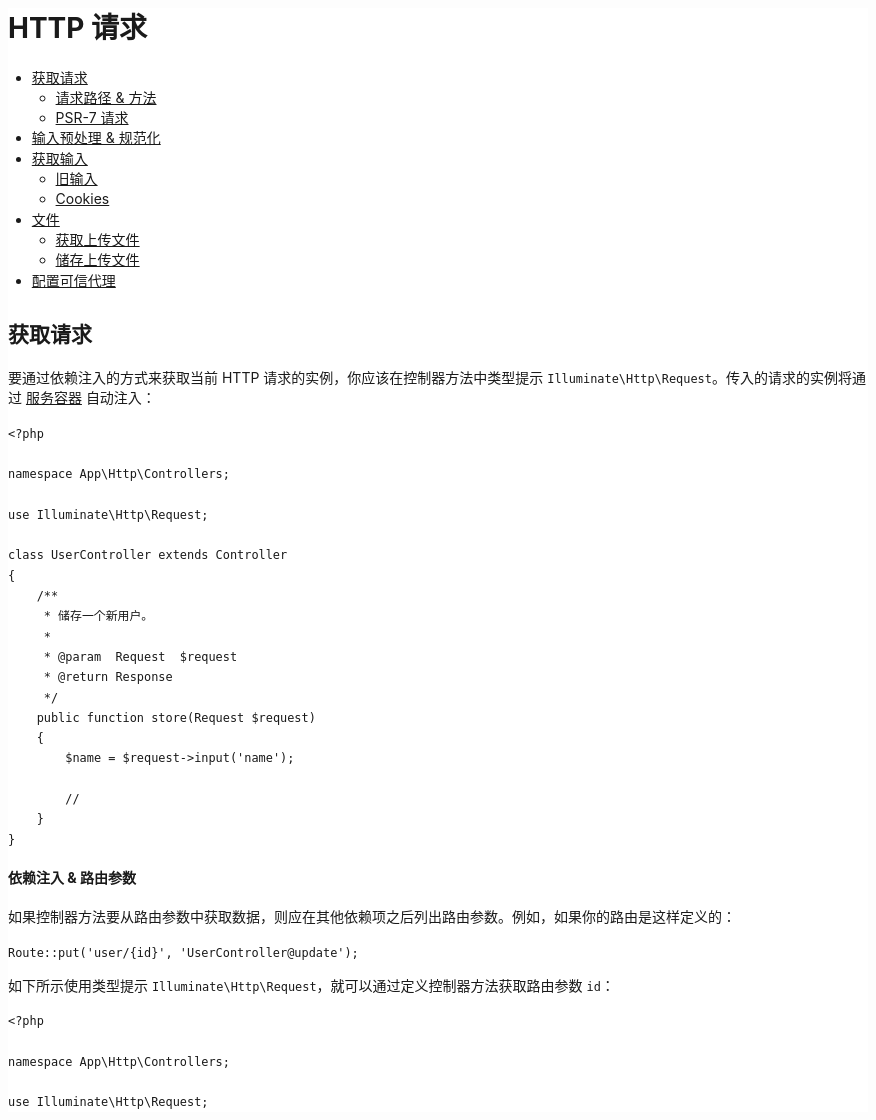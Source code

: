 # HTTP 请求

- [获取请求](#accessing-the-request)
    - [请求路径 & 方法](#request-path-and-method)
    - [PSR-7 请求](#psr7-requests)
- [输入预处理 & 规范化](#input-trimming-and-normalization)
- [获取输入](#retrieving-input)
    - [旧输入](#old-input)
    - [Cookies](#cookies)
- [文件](#files)
    - [获取上传文件](#retrieving-uploaded-files)
    - [储存上传文件](#storing-uploaded-files)
- [配置可信代理](#configuring-trusted-proxies)

<a name="accessing-the-request"></a>
## 获取请求

要通过依赖注入的方式来获取当前 HTTP 请求的实例，你应该在控制器方法中类型提示 `Illuminate\Http\Request`。传入的请求的实例将通过 [服务容器](/docs/{{version}}/container) 自动注入：

    <?php

    namespace App\Http\Controllers;

    use Illuminate\Http\Request;

    class UserController extends Controller
    {
        /**
         * 储存一个新用户。
         *
         * @param  Request  $request
         * @return Response
         */
        public function store(Request $request)
        {
            $name = $request->input('name');

            //
        }
    }

#### 依赖注入 & 路由参数

如果控制器方法要从路由参数中获取数据，则应在其他依赖项之后列出路由参数。例如，如果你的路由是这样定义的：

    Route::put('user/{id}', 'UserController@update');

如下所示使用类型提示 `Illuminate\Http\Request`，就可以通过定义控制器方法获取路由参数 `id`：

    <?php

    namespace App\Http\Controllers;

    use Illuminate\Http\Request;
